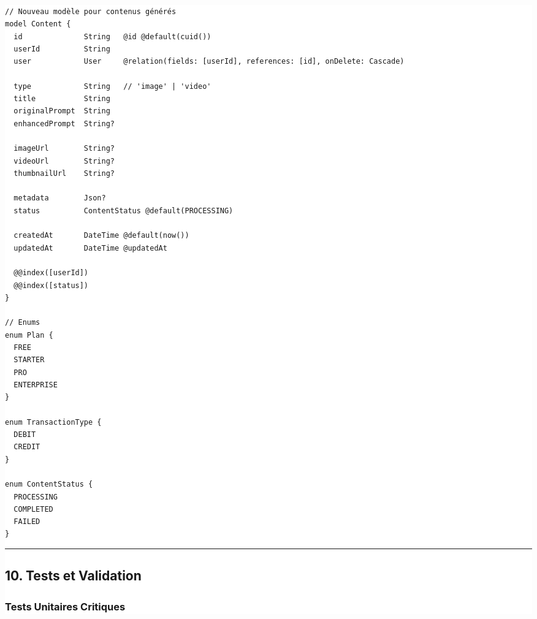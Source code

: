 ```prisma
// Nouveau modèle pour contenus générés
model Content {
  id              String   @id @default(cuid())
  userId          String
  user            User     @relation(fields: [userId], references: [id], onDelete: Cascade)
  
  type            String   // 'image' | 'video'
  title           String
  originalPrompt  String
  enhancedPrompt  String?
  
  imageUrl        String?
  videoUrl        String?
  thumbnailUrl    String?
  
  metadata        Json?
  status          ContentStatus @default(PROCESSING)
  
  createdAt       DateTime @default(now())
  updatedAt       DateTime @updatedAt
  
  @@index([userId])
  @@index([status])
}

// Enums
enum Plan {
  FREE
  STARTER
  PRO
  ENTERPRISE
}

enum TransactionType {
  DEBIT
  CREDIT
}

enum ContentStatus {
  PROCESSING
  COMPLETED
  FAILED
}
```

---

## 10. Tests et Validation

### Tests Unitaires Critiques
